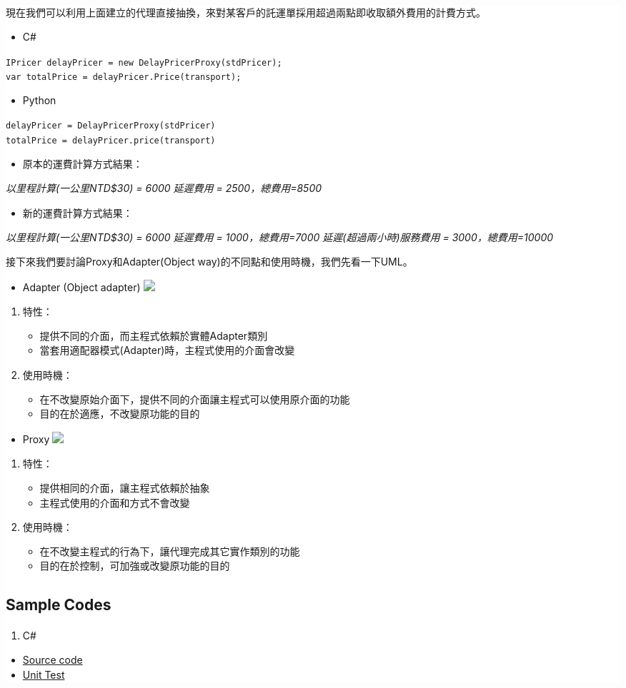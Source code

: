 現在我們可以利用上面建立的代理直接抽換，來對某客戶的託運單採用超過兩點即收取額外費用的計費方式。

* C#
```
IPricer delayPricer = new DelayPricerProxy(stdPricer);
var totalPrice = delayPricer.Price(transport);
```

* Python
```
delayPricer = DelayPricerProxy(stdPricer)
totalPrice = delayPricer.price(transport)
```

- 原本的運費計算方式結果：

*以里程計算(一公里NTD$30) = 6000*
*延遲費用 = 2500，總費用=8500*

- 新的運費計算方式結果：

*以里程計算(一公里NTD$30) = 6000*
*延遲費用 = 1000，總費用=7000*
*延遲(超過兩小時)服務費用 = 3000，總費用=10000*



接下來我們要討論Proxy和Adapter(Object way)的不同點和使用時機，我們先看一下UML。

* Adapter (Object adapter)
![](https://4.bp.blogspot.com/-eogt1tuBZwM/WkxJORFkgrI/AAAAAAAAFoc/4M-FUL3YdTYwnc6I9ysgUJavOKQG7A7IACLcBGAs/s1600/Object%2BAdapter.png)

1. 特性：
   - 提供不同的介面，而主程式依賴於實體Adapter類別
   - 當套用適配器模式(Adapter)時，主程式使用的介面會改變

2. 使用時機：
   - 在不改變原始介面下，提供不同的介面讓主程式可以使用原介面的功能
   - 目的在於適應，不改變原功能的目的

* Proxy
![](https://2.bp.blogspot.com/-GzNQedrOXpo/WkxJPzmdr6I/AAAAAAAAFog/qsAyDce6a08vp6_GpBFDmUUFEie3MHrQACLcBGAs/s1600/Proxy.png)

1. 特性：
   - 提供相同的介面，讓主程式依賴於抽象
   - 主程式使用的介面和方式不會改變

2. 使用時機：
   - 在不改變主程式的行為下，讓代理完成其它實作類別的功能
   - 目的在於控制，可加強或改變原功能的目的



## Sample Codes

1. C#
- [Source code](https://github.com/KarateJB/DesignPattern.Sample/tree/master/CSharp/DP.Domain/Samples/Proxy)
- [Unit Test](https://github.com/KarateJB/DesignPattern.Sample/blob/master/CSharp/DP.UnitTest/UtProxy.cs)
